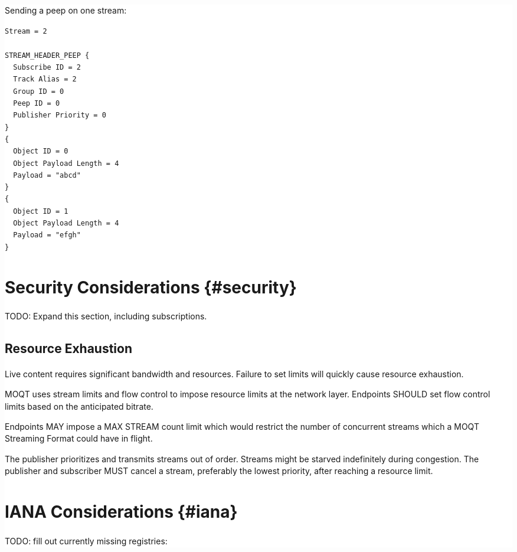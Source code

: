 Sending a peep on one stream:

~~~
Stream = 2

STREAM_HEADER_PEEP {
  Subscribe ID = 2
  Track Alias = 2
  Group ID = 0
  Peep ID = 0
  Publisher Priority = 0
}
{
  Object ID = 0
  Object Payload Length = 4
  Payload = "abcd"
}
{
  Object ID = 1
  Object Payload Length = 4
  Payload = "efgh"
}
~~~



# Security Considerations {#security}

TODO: Expand this section, including subscriptions.

## Resource Exhaustion

Live content requires significant bandwidth and resources.  Failure to
set limits will quickly cause resource exhaustion.

MOQT uses stream limits and flow control to impose resource limits at
the network layer.  Endpoints SHOULD set flow control limits based on the
anticipated bitrate.

Endpoints MAY impose a MAX STREAM count limit which would restrict the
number of concurrent streams which a MOQT Streaming Format could have in
flight.

The publisher prioritizes and transmits streams out of order.  Streams
might be starved indefinitely during congestion.  The publisher and
subscriber MUST cancel a stream, preferably the lowest priority, after
reaching a resource limit.


# IANA Considerations {#iana}

TODO: fill out currently missing registries:
